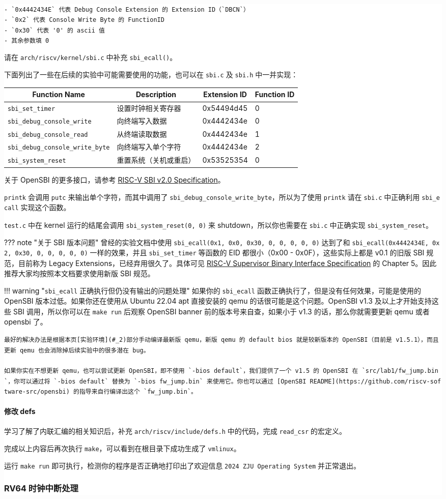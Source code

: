     - `0x4442434E` 代表 Debug Console Extension 的 Extension ID（`DBCN`）
    - `0x2` 代表 Console Write Byte 的 FunctionID
    - `0x30` 代表 '0' 的 ascii 值
    - 其余参数填 0

请在 `arch/riscv/kernel/sbi.c` 中补充 `sbi_ecall()`。

下面列出了一些在后续的实验中可能需要使用的功能，也可以在 `sbi.c` 及 `sbi.h` 中一并实现：

| Function Name | Description | Extension ID | Function ID |
|---|---|---|---|
|`sbi_set_timer`|设置时钟相关寄存器|0x54494d45|0| 
|`sbi_debug_console_write`|向终端写入数据|0x4442434e|0|
|`sbi_debug_console_read`|从终端读取数据|0x4442434e|1|
|`sbi_debug_console_write_byte`|向终端写入单个字符|0x4442434e|2|
|`sbi_system_reset`|重置系统（关机或重启）|0x53525354|0|

关于 OpenSBI 的更多接口，请参考 [RISC-V SBI v2.0 Specification](https://github.com/riscv-non-isa/riscv-sbi-doc/releases/download/v2.0/riscv-sbi.pdf)。

`printk` 会调用 `putc` 来输出单个字符，而其中调用了 `sbi_debug_console_write_byte`，所以为了使用 `printk` 请在 `sbi.c` 中正确利用 `sbi_ecall` 实现这个函数。

`test.c` 中在 kernel 运行的结尾会调用 `sbi_system_reset(0, 0)` 来 shutdown，所以你也需要在 `sbi.c` 中正确实现 `sbi_system_reset`。

??? note "关于 SBI 版本问题"
    曾经的实验文档中使用 `sbi_ecall(0x1, 0x0, 0x30, 0, 0, 0, 0, 0)` 达到了和 `sbi_ecall(0x4442434E, 0x2, 0x30, 0, 0, 0, 0, 0)` 一样的效果，并且 `sbi_set_timer` 等函数的 EID 都很小（0x00 - 0x0F），这些实际上都是 v0.1 的旧版 SBI 规范，目前称为 Legacy Extensions，已经弃用很久了。具体可见 [RISC-V Supervisor Binary Interface Specification](https://github.com/riscv-non-isa/riscv-sbi-doc/releases/download/v2.0/riscv-sbi.pdf) 的 Chapter 5。因此推荐大家均按照本文档要求使用新版 SBI 规范。

!!! warning "`sbi_ecall` 正确执行但仍没有输出的问题处理"
    如果你的 `sbi_ecall` 函数正确执行了，但是没有任何效果，可能是使用的 OpenSBI 版本过低。如果你还在使用从 Ubuntu 22.04 apt 直接安装的 qemu 的话很可能是这个问题。OpenSBI v1.3 及以上才开始支持这些 SBI 调用，所以你可以在 `make run` 后观察 OpenSBI banner 前的版本号来自查，如果小于 v1.3 的话，那么你就需要更新 qemu 或者 opensbi 了。

    最好的解决办法是根据本页[实验环境](#_2)部分手动编译最新版 qemu，新版 qemu 的 default bios 就是较新版本的 OpenSBI（目前是 v1.5.1），而且更新 qemu 也会消除掉后续实验中的很多潜在 bug。

    如果你实在不想更新 qemu，也可以尝试更新 OpenSBI，即不使用 `-bios default`，我们提供了一个 v1.5 的 OpenSBI 在 `src/lab1/fw_jump.bin`，你可以通过将 `-bios default` 替换为 `-bios fw_jump.bin` 来使用它。你也可以通过 [OpenSBI README](https://github.com/riscv-software-src/opensbi) 的指导来自行编译出这个 `fw_jump.bin`。

#### 修改 defs

学习了解了内联汇编的相关知识后，补充 `arch/riscv/include/defs.h` 中的代码，完成 `read_csr` 的宏定义。

完成以上内容后再次执行 `make`，可以看到在根目录下成功生成了 `vmlinux`。

运行 `make run` 即可执行，检测你的程序是否正确地打印出了欢迎信息 `2024 ZJU Operating System` 并正常退出。

### RV64 时钟中断处理

